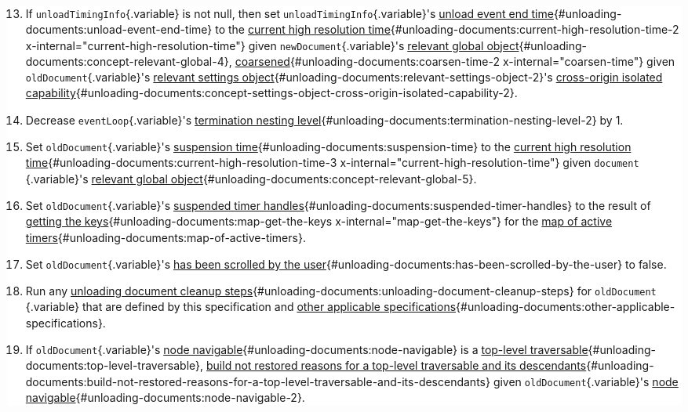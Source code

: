 13. If `unloadTimingInfo`{.variable} is not null, then set
    `unloadTimingInfo`{.variable}\'s [unload event end
    time](dom.html#unload-event-end-time){#unloading-documents:unload-event-end-time}
    to the [current high resolution
    time](https://w3c.github.io/hr-time/#dfn-current-high-resolution-time){#unloading-documents:current-high-resolution-time-2
    x-internal="current-high-resolution-time"} given
    `newDocument`{.variable}\'s [relevant global
    object](webappapis.html#concept-relevant-global){#unloading-documents:concept-relevant-global-4},
    [coarsened](https://w3c.github.io/hr-time/#dfn-coarsen-time){#unloading-documents:coarsen-time-2
    x-internal="coarsen-time"} given `oldDocument`{.variable}\'s
    [relevant settings
    object](webappapis.html#relevant-settings-object){#unloading-documents:relevant-settings-object-2}\'s
    [cross-origin isolated
    capability](webappapis.html#concept-settings-object-cross-origin-isolated-capability){#unloading-documents:concept-settings-object-cross-origin-isolated-capability-2}.

14. Decrease `eventLoop`{.variable}\'s [termination nesting
    level](#termination-nesting-level){#unloading-documents:termination-nesting-level-2}
    by 1.

15. Set `oldDocument`{.variable}\'s [suspension
    time](#suspension-time){#unloading-documents:suspension-time} to the
    [current high resolution
    time](https://w3c.github.io/hr-time/#dfn-current-high-resolution-time){#unloading-documents:current-high-resolution-time-3
    x-internal="current-high-resolution-time"} given
    `document`{.variable}\'s [relevant global
    object](webappapis.html#concept-relevant-global){#unloading-documents:concept-relevant-global-5}.

16. Set `oldDocument`{.variable}\'s [suspended timer
    handles](#suspended-timer-handles){#unloading-documents:suspended-timer-handles}
    to the result of [getting the
    keys](https://infra.spec.whatwg.org/#map-getting-the-keys){#unloading-documents:map-get-the-keys
    x-internal="map-get-the-keys"} for the [map of active
    timers](timers-and-user-prompts.html#map-of-active-timers){#unloading-documents:map-of-active-timers}.

17. Set `oldDocument`{.variable}\'s [has been scrolled by the
    user](browsing-the-web.html#has-been-scrolled-by-the-user){#unloading-documents:has-been-scrolled-by-the-user}
    to false.

18. Run any [unloading document cleanup
    steps](#unloading-document-cleanup-steps){#unloading-documents:unloading-document-cleanup-steps}
    for `oldDocument`{.variable} that are defined by this specification
    and [other applicable
    specifications](infrastructure.html#other-applicable-specifications){#unloading-documents:other-applicable-specifications}.

19. If `oldDocument`{.variable}\'s [node
    navigable](document-sequences.html#node-navigable){#unloading-documents:node-navigable}
    is a [top-level
    traversable](document-sequences.html#top-level-traversable){#unloading-documents:top-level-traversable},
    [build not restored reasons for a top-level traversable and its
    descendants](browsing-the-web.html#build-not-restored-reasons-for-a-top-level-traversable-and-its-descendants){#unloading-documents:build-not-restored-reasons-for-a-top-level-traversable-and-its-descendants}
    given `oldDocument`{.variable}\'s [node
    navigable](document-sequences.html#node-navigable){#unloading-documents:node-navigable-2}.

